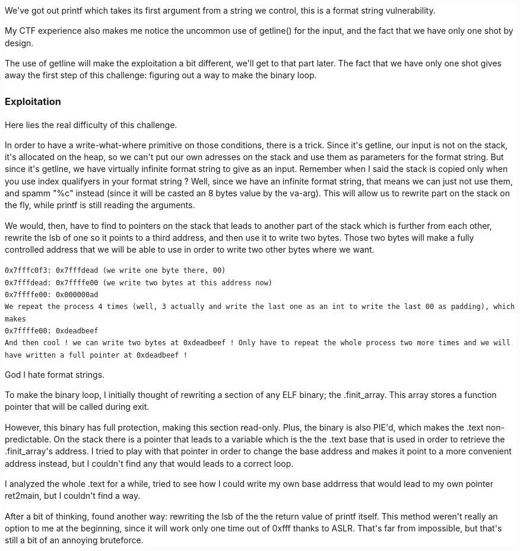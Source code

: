 We've got out printf which takes its first argument from a string we control, this is a format string vulnerability.

My CTF experience also makes me notice the uncommon use of getline() for the input, and the fact that we have only one shot by design.

The use of getline will make the exploitation a bit different, we'll get to that part later. The fact that we have only one shot gives away the first step of this challenge: figuring out a way to make the binary loop.

### Exploitation

Here lies the real difficulty of this challenge.

In order to have a write-what-where primitive on those conditions, there is a trick. Since it's getline, our input is not on the stack, it's allocated on the heap, so we can't put our own adresses on the stack and use them as parameters for the format string. But since it's getline, we have virtually infinite format string to give as an input.
Remember when I said the stack is copied only when you use index qualifyers in your format string ? Well, since we have an infinite format string, that means we can just not use them, and spamm "%c" instead (since it will be casted an 8 bytes value by the va-arg). This will allow us to rewrite part on the stack on the fly, while printf is still reading the arguments.

We would, then, have to find to pointers on the stack that leads to another part of the stack which is further from each other, rewrite the lsb of one so it points to a third address, and then use it to write two bytes. Those two bytes will make a fully controlled address that we will be able to use in order to write two other bytes where we want.

```
0x7fffc0f3: 0x7fffdead (we write one byte there, 00)
0x7fffdead: 0x7ffffe00 (we write two bytes at this address now)
0x7ffffe00: 0x000000ad
We repeat the process 4 times (well, 3 actually and write the last one as an int to write the last 00 as padding), which makes
0x7ffffe00: 0xdeadbeef
And then cool ! we can write two bytes at 0xdeadbeef ! Only have to repeat the whole process two more times and we will have written a full pointer at 0xdeadbeef !
```
God I hate format strings.

To make the binary loop, I initially thought of rewriting a section of any ELF binary; the .finit_array. This array stores a function pointer that will be called during exit.

However, this binary has full protection, making this section read-only. Plus, the binary is also PIE'd, which makes the .text non-predictable.
On the stack there is a pointer that leads to a variable which is the the .text base that is used in order to retrieve the .finit_array's address. I tried to play with that pointer in order to change the base address and makes it point to a more convenient address instead, but I couldn't find any that would leads to a correct loop.

I analyzed the whole .text for a while, tried to see how I could write my own base addrress that would lead to my own pointer ret2main, but I couldn't find a way.

After a bit of thinking, found another way: rewriting the lsb of the the return value of printf itself.
This method weren't really an option to me at the beginning, since it will work only one time out of 0xfff thanks to ASLR. That's far from impossible, but that's still a bit of an annoying bruteforce.
